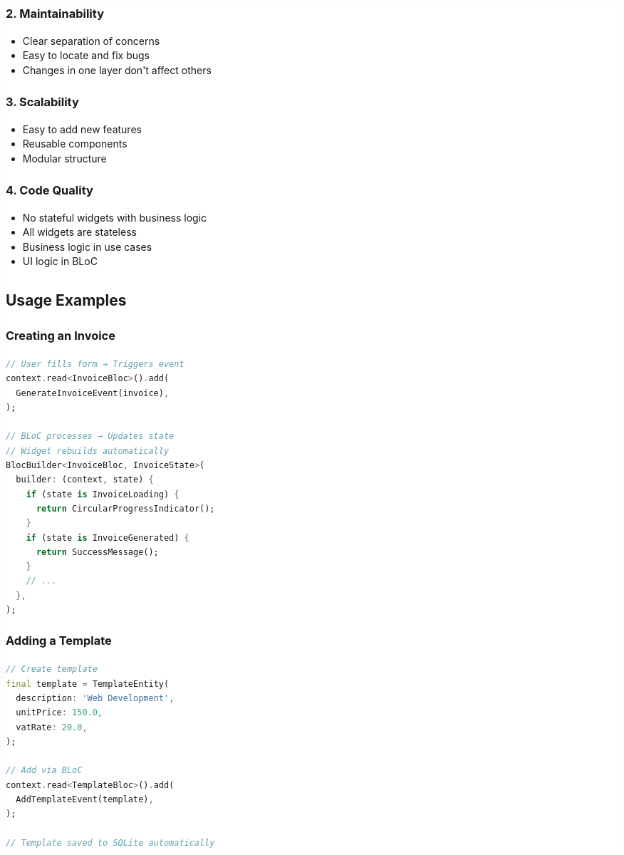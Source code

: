 ### 2. Maintainability
- Clear separation of concerns
- Easy to locate and fix bugs
- Changes in one layer don't affect others

### 3. Scalability
- Easy to add new features
- Reusable components
- Modular structure

### 4. Code Quality
- No stateful widgets with business logic
- All widgets are stateless
- Business logic in use cases
- UI logic in BLoC

## Usage Examples

### Creating an Invoice
```dart
// User fills form → Triggers event
context.read<InvoiceBloc>().add(
  GenerateInvoiceEvent(invoice),
);

// BLoC processes → Updates state
// Widget rebuilds automatically
BlocBuilder<InvoiceBloc, InvoiceState>(
  builder: (context, state) {
    if (state is InvoiceLoading) {
      return CircularProgressIndicator();
    }
    if (state is InvoiceGenerated) {
      return SuccessMessage();
    }
    // ...
  },
);
```

### Adding a Template
```dart
// Create template
final template = TemplateEntity(
  description: 'Web Development',
  unitPrice: 150.0,
  vatRate: 20.0,
);

// Add via BLoC
context.read<TemplateBloc>().add(
  AddTemplateEvent(template),
);

// Template saved to SQLite automatically
```

